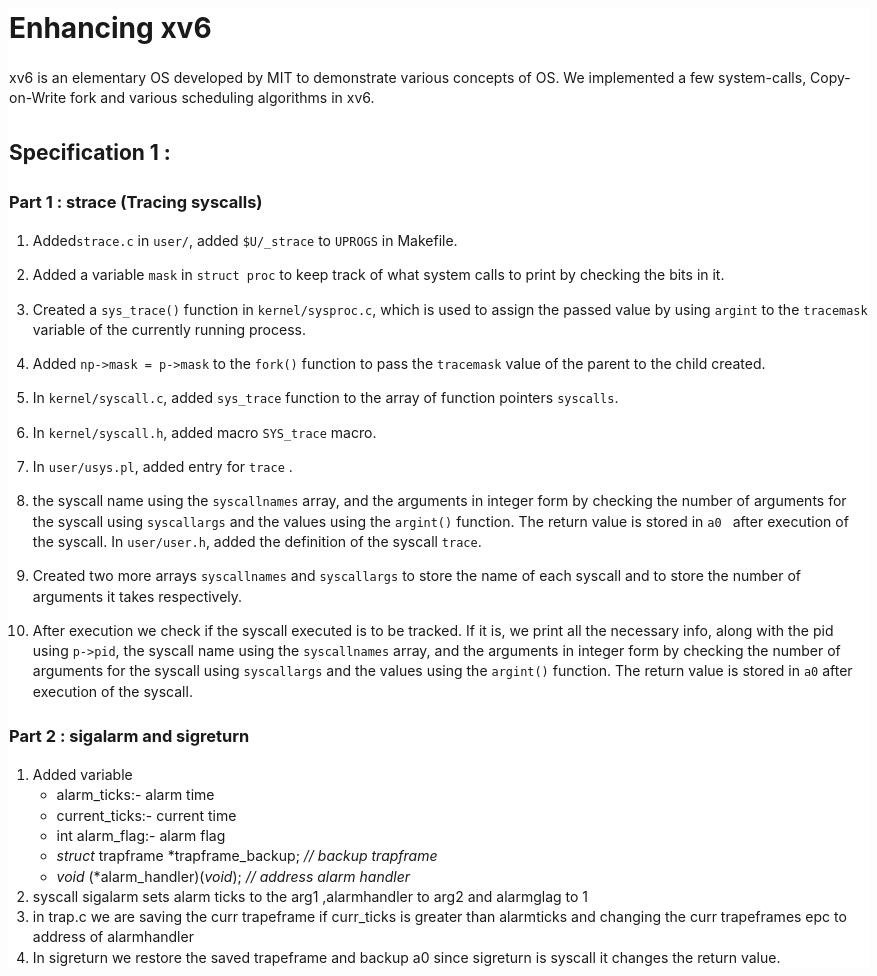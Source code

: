 # Enhancing xv6

xv6 is an elementary OS developed by MIT to demonstrate various concepts of OS. We implemented a few system-calls, Copy-on-Write fork and various scheduling algorithms in xv6.



##  Specification 1 : 

### Part 1 : strace (Tracing syscalls)

1. Added`strace.c` in `user/`, added `$U/_strace` to `UPROGS` in Makefile.

2. Added a variable `mask` in `struct proc` to keep track of what system calls to print by checking the bits in it.

3. Created a `sys_trace()` function in `kernel/sysproc.c`, which is used to assign the passed value by using `argint` to the `tracemask` variable of the currently running process.

4. Added `np->mask = p->mask` to the `fork()` function to pass the `tracemask` value of the parent to the child created.

5. In `kernel/syscall.c`,  added  `sys_trace` function to the array of function pointers `syscalls`.

6. In `kernel/syscall.h`, added macro `SYS_trace` macro.

7. In `user/usys.pl`, added entry for `trace` .

8. the syscall name using the `syscallnames` array, and the arguments in integer form by checking the number of arguments for the syscall using `syscallargs` and the values using the `argint()` function. The return value is stored in `a0 ` after execution of the syscall. In  `user/user.h`, added the definition of the syscall `trace`.

9. Created two more arrays `syscallnames` and `syscallargs` to store the name of each syscall and to store the number of arguments it takes respectively.

10. After execution we check if the syscall executed is to be tracked. If it is, we print all the necessary info, along with the pid using `p->pid`, the syscall name using the `syscallnames` array, and the arguments in integer form by checking the number of arguments for the syscall using `syscallargs` and the values using the `argint()` function. The return value is stored in `a0` after execution of the syscall.

    

### Part 2 : sigalarm and sigreturn 

1. Added variable
   * alarm_ticks:-                 alarm time 
   * current_ticks:-               current time
   * int alarm_flag:-                     alarm flag
   * *struct* trapframe *trapframe_backup; *// backup trapframe*
   *  *void* (*alarm_handler)(*void*);        *// address alarm handler*
2. syscall sigalarm sets alarm ticks to the arg1 ,alarmhandler to arg2 and alarmglag to 1
3.  in trap.c we are saving the curr trapeframe if curr_ticks is greater than alarmticks and changing the curr trapeframes epc to address of alarmhandler
4. In sigreturn we restore the saved trapeframe and backup a0 since sigreturn is syscall it changes the return value.
